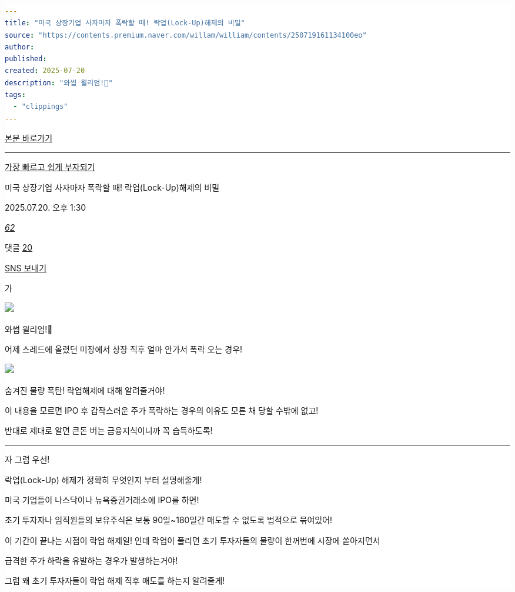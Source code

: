 ```yaml
---
title: "미국 상장기업 사자마자 폭락할 때! 락업(Lock-Up)해제의 비밀"
source: "https://contents.premium.naver.com/willam/william/contents/250719161134100eo"
author:
published:
created: 2025-07-20
description: "와썹 윌리엄!🥭"
tags:
  - "clippings"
---
```

[본문 바로가기](https://contents.premium.naver.com/willam/william/contents/#ct)

---

[가장 빠르고 쉽게 부자되기](https://contents.premium.naver.com/willam/william/contents?categoryId=19762938f5a000pag)

미국 상장기업 사자마자 폭락할 때! 락업(Lock-Up)해제의 비밀

2025.07.20. 오후 1:30

[*62*](https://contents.premium.naver.com/willam/william/contents/#)

댓글 [20](https://contents.premium.naver.com/willam/william/comment/250719161134100eo)

[SNS 보내기](https://contents.premium.naver.com/willam/william/contents/#)

가

![](https://scs-phinf.pstatic.net/MjAyNTA3MTlfMjUz/MDAxNzUyOTA2ODI2OTAx.3wXv-Qi_0m587f0n5auS6V-53N_-hBIKgtoINvjYr68g.3FqGk77UvoBntbUhx11UHsyp67AwjbXPwLowRUO9Bikg.PNG/%EA%B0%80%EC%9E%A5%EB%B9%A0%EB%A5%B4%EA%B3%A0_%EC%89%BD%EA%B2%8C_%EB%B6%80%EC%9E%90%EB%90%98%EA%B8%B0.png?type=w800)

와썹 윌리엄!🥭

어제 스레드에 올렸던 미장에서 상장 직후 얼마 안가서 폭락 오는 경우!

![](https://scs-phinf.pstatic.net/MjAyNTA3MTlfMTgg/MDAxNzUyOTA2OTI4MzY5.yYpWSIQYYrZ273Qg-lXizQwPcH91wDzhHnd2eIiAHTEg.os7QDkvJNVGFd6dJpyBT-wTZeUEWvvmLlbh1NR3RdXIg.PNG/image.png?type=w800)

숨겨진 물량 폭탄! 락업해제에 대해 알려줄거야!

이 내용을 모르면 IPO 후 갑작스러운 주가 폭락하는 경우의 이유도 모른 채 당할 수밖에 없고!

반대로 제대로 알면 큰돈 버는 금융지식이니까 꼭 습득하도록!

---

자 그럼 우선!

락업(Lock-Up) 해제가 정확히 무엇인지 부터 설명해줄게!

미국 기업들이 나스닥이나 뉴욕증권거래소에 IPO를 하면!

초기 투자자나 임직원들의 보유주식은 보통 90일~180일간 매도할 수 없도록 법적으로 묶여있어!

이 기간이 끝나는 시점이 락업 해제일! 인데 락업이 풀리면 초기 투자자들의 물량이 한꺼번에 시장에 쏟아지면서

급격한 주가 하락을 유발하는 경우가 발생하는거야!

그럼 왜 초기 투자자들이 락업 해제 직후 매도를 하는지 알려줄게!
